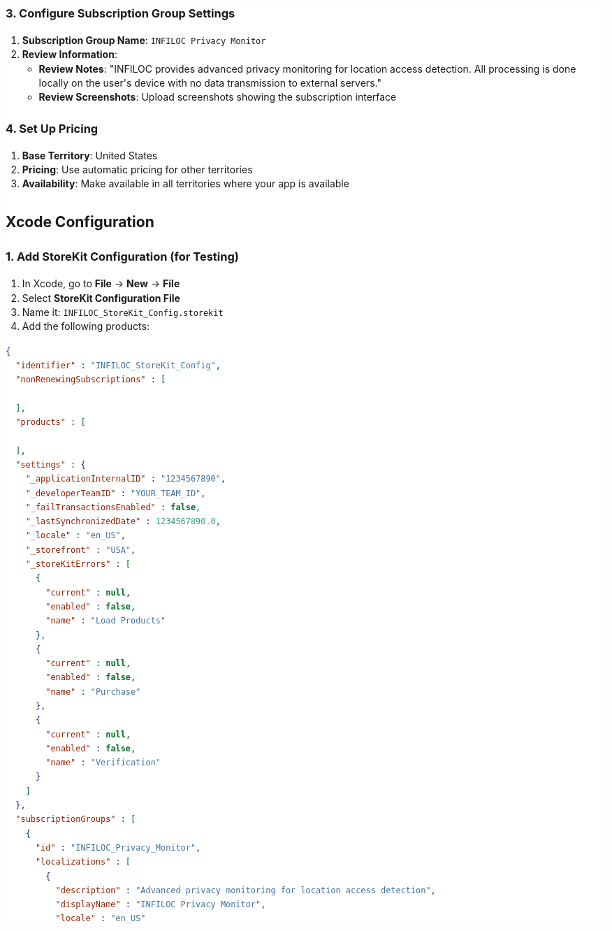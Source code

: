 ### 3. Configure Subscription Group Settings
1. **Subscription Group Name**: `INFILOC Privacy Monitor`
2. **Review Information**:
   - **Review Notes**: "INFILOC provides advanced privacy monitoring for location access detection. All processing is done locally on the user's device with no data transmission to external servers."
   - **Review Screenshots**: Upload screenshots showing the subscription interface

### 4. Set Up Pricing
1. **Base Territory**: United States
2. **Pricing**: Use automatic pricing for other territories
3. **Availability**: Make available in all territories where your app is available

## Xcode Configuration

### 1. Add StoreKit Configuration (for Testing)
1. In Xcode, go to **File** → **New** → **File**
2. Select **StoreKit Configuration File**
3. Name it: `INFILOC_StoreKit_Config.storekit`
4. Add the following products:

```json
{
  "identifier" : "INFILOC_StoreKit_Config",
  "nonRenewingSubscriptions" : [

  ],
  "products" : [

  ],
  "settings" : {
    "_applicationInternalID" : "1234567890",
    "_developerTeamID" : "YOUR_TEAM_ID",
    "_failTransactionsEnabled" : false,
    "_lastSynchronizedDate" : 1234567890.0,
    "_locale" : "en_US",
    "_storefront" : "USA",
    "_storeKitErrors" : [
      {
        "current" : null,
        "enabled" : false,
        "name" : "Load Products"
      },
      {
        "current" : null,
        "enabled" : false,
        "name" : "Purchase"
      },
      {
        "current" : null,
        "enabled" : false,
        "name" : "Verification"
      }
    ]
  },
  "subscriptionGroups" : [
    {
      "id" : "INFILOC_Privacy_Monitor",
      "localizations" : [
        {
          "description" : "Advanced privacy monitoring for location access detection",
          "displayName" : "INFILOC Privacy Monitor",
          "locale" : "en_US"
```